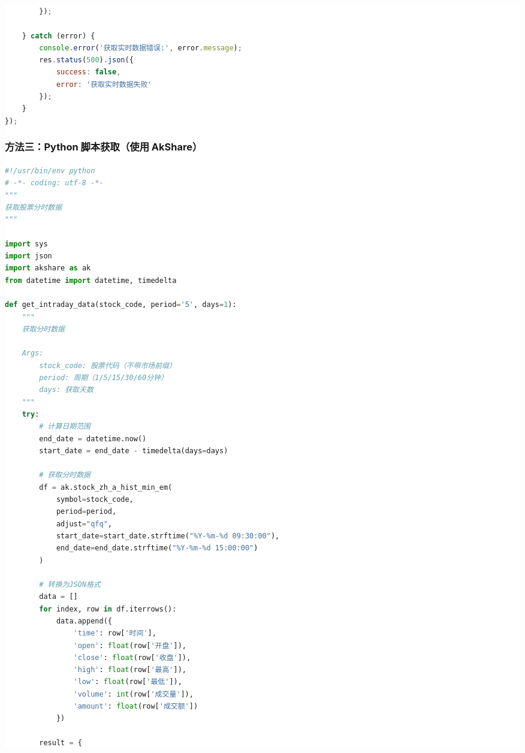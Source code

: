 ```javascript
        });

    } catch (error) {
        console.error('获取实时数据错误:', error.message);
        res.status(500).json({
            success: false,
            error: '获取实时数据失败'
        });
    }
});
```

### 方法三：Python 脚本获取（使用 AkShare）

```python
#!/usr/bin/env python
# -*- coding: utf-8 -*-
"""
获取股票分时数据
"""

import sys
import json
import akshare as ak
from datetime import datetime, timedelta

def get_intraday_data(stock_code, period='5', days=1):
    """
    获取分时数据

    Args:
        stock_code: 股票代码（不带市场前缀）
        period: 周期（1/5/15/30/60分钟）
        days: 获取天数
    """
    try:
        # 计算日期范围
        end_date = datetime.now()
        start_date = end_date - timedelta(days=days)

        # 获取分时数据
        df = ak.stock_zh_a_hist_min_em(
            symbol=stock_code,
            period=period,
            adjust="qfq",
            start_date=start_date.strftime("%Y-%m-%d 09:30:00"),
            end_date=end_date.strftime("%Y-%m-%d 15:00:00")
        )

        # 转换为JSON格式
        data = []
        for index, row in df.iterrows():
            data.append({
                'time': row['时间'],
                'open': float(row['开盘']),
                'close': float(row['收盘']),
                'high': float(row['最高']),
                'low': float(row['最低']),
                'volume': int(row['成交量']),
                'amount': float(row['成交额'])
            })

        result = {
```